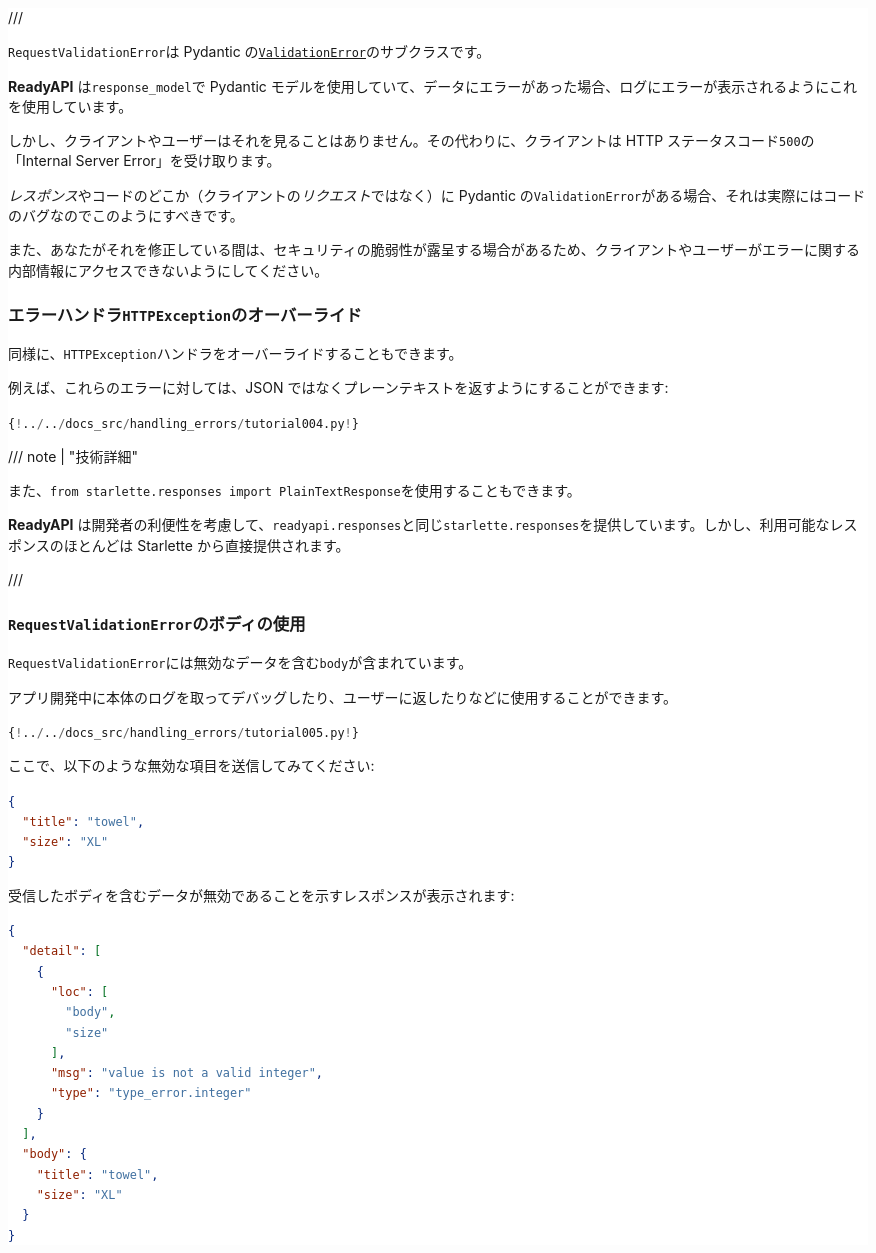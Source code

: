 ///

`RequestValidationError`は Pydantic の<a href="https://docs.pydantic.dev/latest/concepts/models/#error-handling" class="external-link" target="_blank">`ValidationError`</a>のサブクラスです。

**ReadyAPI** は`response_model`で Pydantic モデルを使用していて、データにエラーがあった場合、ログにエラーが表示されるようにこれを使用しています。

しかし、クライアントやユーザーはそれを見ることはありません。その代わりに、クライアントは HTTP ステータスコード`500`の「Internal Server Error」を受け取ります。

*レスポンス*やコードのどこか（クライアントの*リクエスト*ではなく）に Pydantic の`ValidationError`がある場合、それは実際にはコードのバグなのでこのようにすべきです。

また、あなたがそれを修正している間は、セキュリティの脆弱性が露呈する場合があるため、クライアントやユーザーがエラーに関する内部情報にアクセスできないようにしてください。

### エラーハンドラ`HTTPException`のオーバーライド

同様に、`HTTPException`ハンドラをオーバーライドすることもできます。

例えば、これらのエラーに対しては、JSON ではなくプレーンテキストを返すようにすることができます:

```Python hl_lines="3 4  9 10 11 22"
{!../../docs_src/handling_errors/tutorial004.py!}
```

/// note | "技術詳細"

また、`from starlette.responses import PlainTextResponse`を使用することもできます。

**ReadyAPI** は開発者の利便性を考慮して、`readyapi.responses`と同じ`starlette.responses`を提供しています。しかし、利用可能なレスポンスのほとんどは Starlette から直接提供されます。

///

### `RequestValidationError`のボディの使用

`RequestValidationError`には無効なデータを含む`body`が含まれています。

アプリ開発中に本体のログを取ってデバッグしたり、ユーザーに返したりなどに使用することができます。

```Python hl_lines="14"
{!../../docs_src/handling_errors/tutorial005.py!}
```

ここで、以下のような無効な項目を送信してみてください:

```JSON
{
  "title": "towel",
  "size": "XL"
}
```

受信したボディを含むデータが無効であることを示すレスポンスが表示されます:

```JSON hl_lines="12 13 14 15"
{
  "detail": [
    {
      "loc": [
        "body",
        "size"
      ],
      "msg": "value is not a valid integer",
      "type": "type_error.integer"
    }
  ],
  "body": {
    "title": "towel",
    "size": "XL"
  }
}
```
